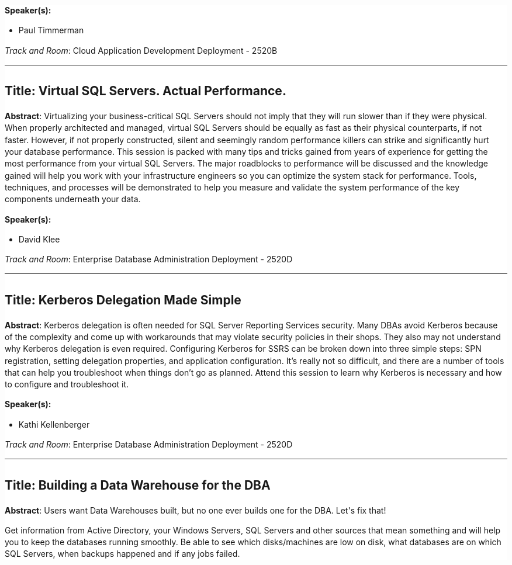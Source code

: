 **Speaker(s):**
- Paul Timmerman
 
*Track and Room*: Cloud Application Development  Deployment - 2520B
 
----------------------------------------------------------------------------------- 
 
 
## Title: Virtual SQL Servers. Actual Performance.
 
**Abstract**:
Virtualizing your business-critical SQL Servers should not imply that they will run slower than if they were physical. When properly architected and managed, virtual SQL Servers should be equally as fast as their physical counterparts, if not faster. However, if not properly constructed, silent and seemingly random performance killers can strike and significantly hurt your database performance. 
This session is packed with many tips and tricks gained from years of experience for getting the most performance from your virtual SQL Servers. The major roadblocks to performance will be discussed and the knowledge gained will help you work with your infrastructure engineers so you can optimize the system stack for performance. Tools, techniques, and processes will be demonstrated to help you measure and validate the system performance of the key components underneath your data.
 
**Speaker(s):**
- David Klee
 
*Track and Room*: Enterprise Database Administration  Deployment - 2520D
 
----------------------------------------------------------------------------------- 
 
 
## Title: Kerberos Delegation Made Simple
 
**Abstract**:
Kerberos delegation is often needed for SQL Server Reporting Services security. Many DBAs avoid Kerberos because of the complexity and come up with workarounds that may violate security policies in their shops. They also may not understand why Kerberos delegation is even required. 
Configuring Kerberos for SSRS can be broken down into three simple steps: SPN registration, setting delegation properties, and application configuration. It’s really not so difficult, and there are a number of tools that can help you troubleshoot when things don’t go as planned.
Attend this session to learn why Kerberos is necessary and how to configure and troubleshoot it.


 
**Speaker(s):**
- Kathi Kellenberger
 
*Track and Room*: Enterprise Database Administration  Deployment - 2520D
 
----------------------------------------------------------------------------------- 
 
 
## Title: Building a Data Warehouse for the DBA
 
**Abstract**:
Users want Data Warehouses built, but no one ever builds one for the DBA. Let's fix that!

Get information from Active Directory, your Windows Servers, SQL Servers and other sources that mean something and will help you to keep the databases running smoothly. Be able to see which disks/machines are low on disk, what databases are on which SQL Servers, when backups happened and if any jobs failed.
